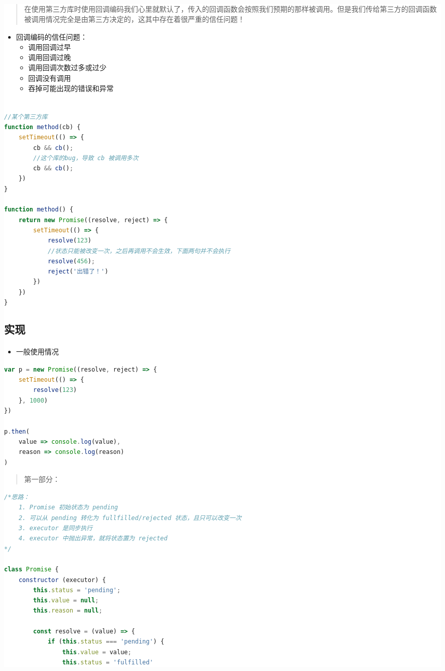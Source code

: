 > 在使用第三方库时使用回调编码我们心里就默认了，传入的回调函数会按照我们预期的那样被调用。但是我们传给第三方的回调函数被调用情况完全是由第三方决定的，这其中存在着很严重的信任问题！

- 回调编码的信任问题：
    + 调用回调过早
    + 调用回调过晚
    + 调用回调次数过多或过少
    + 回调没有调用
    + 吞掉可能出现的错误和异常
```js

//某个第三方库
function method(cb) {
    setTimeout(() => {
        cb && cb();
        //这个库的bug，导致 cb 被调用多次
        cb && cb();
    })
}

function method() {
    return new Promise((resolve, reject) => {
        setTimeout(() => {
            resolve(123)
            //状态只能被改变一次，之后再调用不会生效，下面两句并不会执行
            resolve(456);
            reject('出错了！')
        })
    })
}
```

## 实现
- 一般使用情况
```js
var p = new Promise((resolve, reject) => {
    setTimeout(() => {
        resolve(123)
    }, 1000)
})

p.then(
    value => console.log(value),
    reason => console.log(reason)
)
```
> 第一部分：
```js
/*思路：
    1. Promise 初始状态为 pending
    2. 可以从 pending 转化为 fullfilled/rejected 状态，且只可以改变一次
    3. executor 是同步执行
    4. executor 中抛出异常，就将状态置为 rejected
*/

class Promise {
    constructor (executor) {
        this.status = 'pending';
        this.value = null;
        this.reason = null;

        const resolve = (value) => {
            if (this.status === 'pending') {
                this.value = value;
                this.status = 'fulfilled'
```